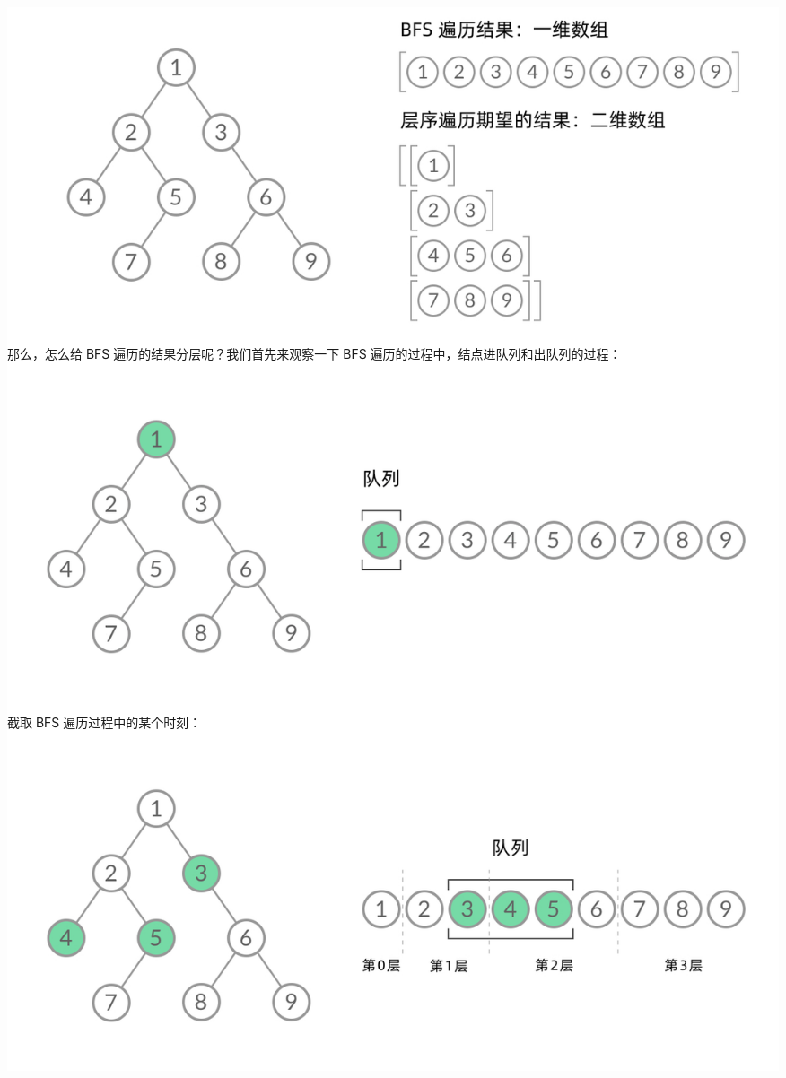 ![BFS 遍历与层序遍历的输出结果不同](image/fd1d63037d0e2f787d2140fee406e109094a4f66ab0837a7273f8b371eef8096.jpg)

那么，怎么给 BFS 遍历的结果分层呢？我们首先来观察一下 BFS 遍历的过程中，结点进队列和出队列的过程：

![BFS 遍历的过程（动图）](image/4529bf559c6a2d84d550eebaee027c3b7ae25069e4ec91f27b29a4c6358d6662.gif)

截取 BFS 遍历过程中的某个时刻：

![BFS 遍历中某个时刻队列的状态](image/9f178b56ff1c94388d893f2fb48e9e77e186aba7cfd7483637776359062d68b8.jpg)
